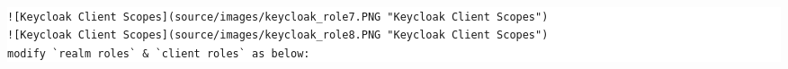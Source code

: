     ![Keycloak Client Scopes](source/images/keycloak_role7.PNG "Keycloak Client Scopes")
    ![Keycloak Client Scopes](source/images/keycloak_role8.PNG "Keycloak Client Scopes")
    modify `realm roles` & `client roles` as below: